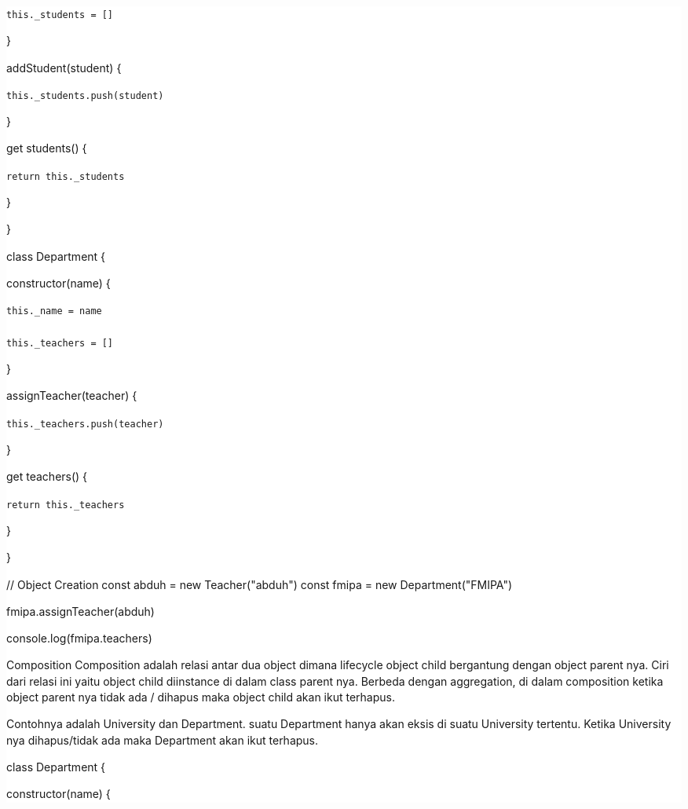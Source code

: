     this._students = []

  }

  addStudent(student) {

    this._students.push(student)

  }

  get students() {

    return this._students

  }

}

class Department {

  constructor(name) {

    this._name = name

    this._teachers = []

  }

  assignTeacher(teacher) {

    this._teachers.push(teacher)

  }

  get teachers() {

    return this._teachers

  }

}

// Object Creation
const abduh = new Teacher("abduh")
const fmipa = new Department("FMIPA")

fmipa.assignTeacher(abduh)

console.log(fmipa.teachers)
 

Composition
Composition adalah relasi antar dua object dimana lifecycle object child bergantung dengan object parent nya. Ciri dari relasi ini yaitu object child diinstance di dalam class parent nya. Berbeda dengan aggregation, di dalam composition ketika object parent nya tidak ada / dihapus maka object child akan ikut terhapus. 

Contohnya adalah University dan Department. suatu Department hanya akan eksis di suatu University tertentu. Ketika University nya dihapus/tidak ada maka Department akan ikut terhapus. 



class Department {

  constructor(name) {

